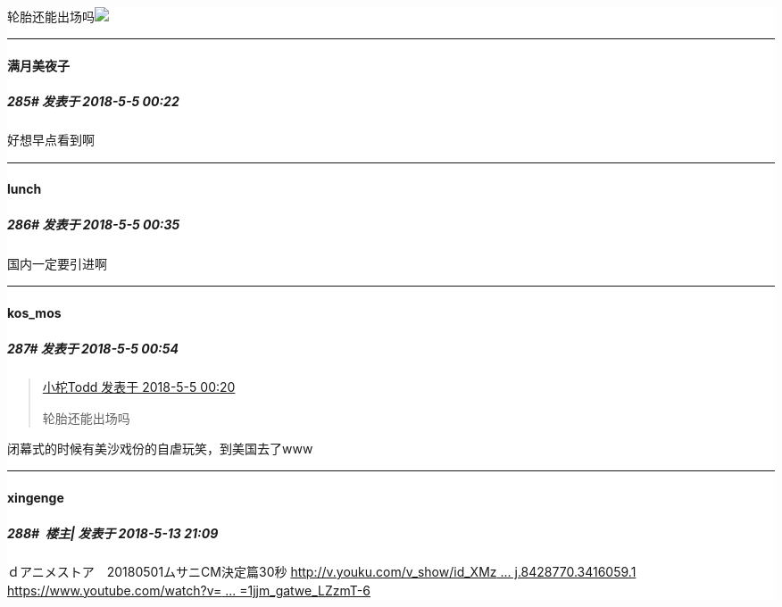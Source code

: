 轮胎还能出场吗<img src="https://static.saraba1st.com/image/smiley/face2017/067.png" referrerpolicy="no-referrer">







-----

####  满月美夜子  
##### 285#       发表于 2018-5-5 00:22




好想早点看到啊







-----

####  lunch  
##### 286#       发表于 2018-5-5 00:35




国内一定要引进啊 







-----

####  kos_mos  
##### 287#       发表于 2018-5-5 00:54



<blockquote><a href="httphttps://bbs.saraba1st.com/2b/forum.php?mod=redirect&amp;goto=findpost&amp;pid=39480929&amp;ptid=1500331" target="_blank">小柁Todd 发表于 2018-5-5 00:20</a>

轮胎还能出场吗</blockquote>
闭幕式的时候有美沙戏份的自虐玩笑，到美国去了www







-----

####  xingenge  
##### 288#         楼主| 发表于 2018-5-13 21:09




ｄアニメストア　20180501ムサニCM決定篇30秒
[http://v.youku.com/v_show/id_XMz ... j.8428770.3416059.1](http://v.youku.com/v_show/id_XMzYwMzY4MTAyOA==.html?spm=a2h3j.8428770.3416059.1)
[https://www.youtube.com/watch?v= ... =1jjm_gatwe_LZzmT-6](https://www.youtube.com/watch?v=tp0gyHD9akQ&amp;feature=push-u-sub&amp;attr_tag=1jjm_gatwe_LZzmT-6)
